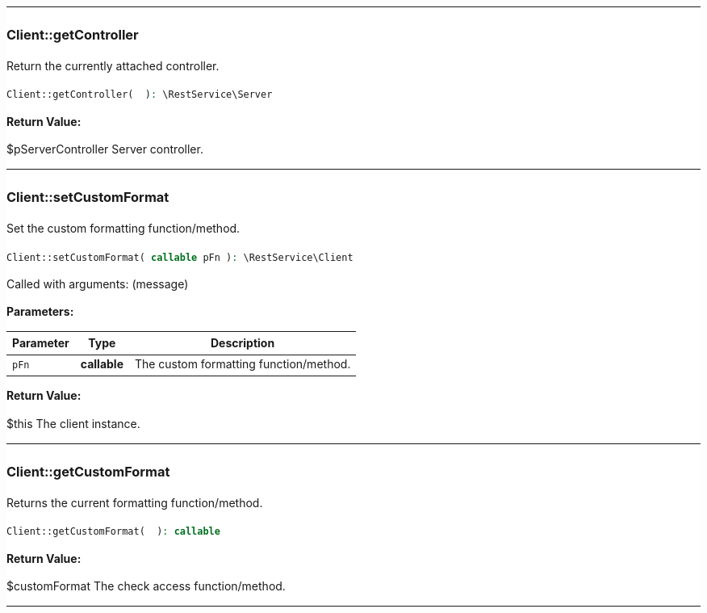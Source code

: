 

---
### Client::getController

Return the currently attached controller.

```php
Client::getController(  ): \RestService\Server
```





**Return Value:**

$pServerController Server controller.



---
### Client::setCustomFormat

Set the custom formatting function/method.

```php
Client::setCustomFormat( callable pFn ): \RestService\Client
```

Called with arguments: (message)


**Parameters:**

| Parameter | Type | Description |
|-----------|------|-------------|
| `pFn` | **callable** | The custom formatting function/method. |


**Return Value:**

$this The client instance.



---
### Client::getCustomFormat

Returns the current formatting function/method.

```php
Client::getCustomFormat(  ): callable
```





**Return Value:**

$customFormat The check access function/method.



---